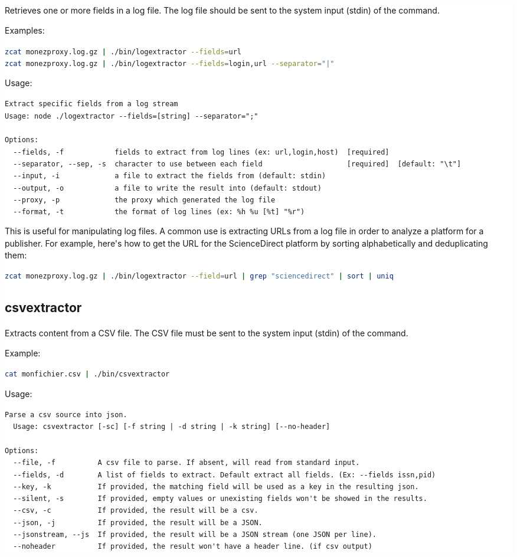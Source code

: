 Retrieves one or more fields in a log file. The log file should be sent to the system input (stdin) of the command.

Examples:
```bash
zcat monezproxy.log.gz | ./bin/logextractor --fields=url
zcat monezproxy.log.gz | ./bin/logextractor --fields=login,url --separator="|"
```

Usage:
```
Extract specific fields from a log stream
Usage: node ./logextractor --fields=[string] --separator=";"

Options:
  --fields, -f            fields to extract from log lines (ex: url,login,host)  [required]
  --separator, --sep, -s  character to use between each field                    [required]  [default: "\t"]
  --input, -i             a file to extract the fields from (default: stdin)   
  --output, -o            a file to write the result into (default: stdout)
  --proxy, -p             the proxy which generated the log file               
  --format, -t            the format of log lines (ex: %h %u [%t] "%r")        

```

This is useful for manipulating log files. A common use is extracting URLs from a log file in order to analyze a platform for a publisher. For example, here's how to get the URL for the ScienceDirect platform by sorting alphabetically and deduplicating them:
```bash
zcat monezproxy.log.gz | ./bin/logextractor --field=url | grep "sciencedirect" | sort | uniq
```

## csvextractor

Extracts content from a CSV file. The CSV file must be sent to the system input (stdin) of the command.

Example:
```bash
cat monfichier.csv | ./bin/csvextractor
```

Usage:
```
Parse a csv source into json.
  Usage: csvextractor [-sc] [-f string | -d string | -k string] [--no-header]

Options:
  --file, -f          A csv file to parse. If absent, will read from standard input.
  --fields, -d        A list of fields to extract. Default extract all fields. (Ex: --fields issn,pid)
  --key, -k           If provided, the matching field will be used as a key in the resulting json.
  --silent, -s        If provided, empty values or unexisting fields won't be showed in the results.
  --csv, -c           If provided, the result will be a csv.
  --json, -j          If provided, the result will be a JSON.
  --jsonstream, --js  If provided, the result will be a JSON stream (one JSON per line).
  --noheader          If provided, the result won't have a header line. (if csv output)
```
